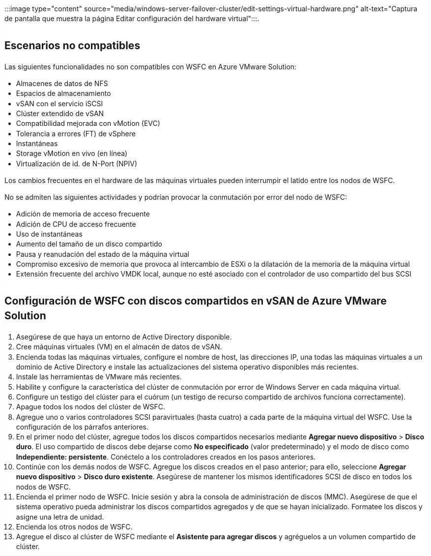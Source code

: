 :::image type="content" source="media/windows-server-failover-cluster/edit-settings-virtual-hardware.png" alt-text="Captura de pantalla que muestra la página Editar configuración del hardware virtual":::.

## <a name="non-supported-scenarios"></a>Escenarios no compatibles

Las siguientes funcionalidades no son compatibles con WSFC en Azure VMware Solution:

- Almacenes de datos de NFS
- Espacios de almacenamiento
- vSAN con el servicio iSCSI
- Clúster extendido de vSAN
- Compatibilidad mejorada con vMotion (EVC)
- Tolerancia a errores (FT) de vSphere
- Instantáneas
- Storage vMotion en vivo (en línea)
- Virtualización de id. de N-Port (NPIV)

Los cambios frecuentes en el hardware de las máquinas virtuales pueden interrumpir el latido entre los nodos de WSFC.

No se admiten las siguientes actividades y podrían provocar la conmutación por error del nodo de WSFC:

- Adición de memoria de acceso frecuente
- Adición de CPU de acceso frecuente
- Uso de instantáneas
- Aumento del tamaño de un disco compartido
- Pausa y reanudación del estado de la máquina virtual
- Compromiso excesivo de memoria que provoca al intercambio de ESXi o la dilatación de la memoria de la máquina virtual
- Extensión frecuente del archivo VMDK local, aunque no esté asociado con el controlador de uso compartido del bus SCSI

## <a name="configure-wsfc-with-shared-disks-on-azure-vmware-solution-vsan"></a>Configuración de WSFC con discos compartidos en vSAN de Azure VMware Solution

1. Asegúrese de que haya un entorno de Active Directory disponible.
2. Cree máquinas virtuales (VM) en el almacén de datos de vSAN.
3. Encienda todas las máquinas virtuales, configure el nombre de host, las direcciones IP, una todas las máquinas virtuales a un dominio de Active Directory e instale las actualizaciones del sistema operativo disponibles más recientes.
4. Instale las herramientas de VMware más recientes.
5. Habilite y configure la característica del clúster de conmutación por error de Windows Server en cada máquina virtual.
6. Configure un testigo del clúster para el cuórum (un testigo de recurso compartido de archivos funciona correctamente).
7. Apague todos los nodos del clúster de WSFC.
8. Agregue uno o varios controladores SCSI paravirtuales (hasta cuatro) a cada parte de la máquina virtual del WSFC. Use la configuración de los párrafos anteriores.
9. En el primer nodo del clúster, agregue todos los discos compartidos necesarios mediante **Agregar nuevo dispositivo** > **Disco duro**. El uso compartido de discos debe dejarse como **No especificado** (valor predeterminado) y el modo de disco como **Independiente: persistente**. Conéctelo a los controladores creados en los pasos anteriores.
10. Continúe con los demás nodos de WSFC. Agregue los discos creados en el paso anterior; para ello, seleccione **Agregar nuevo dispositivo** > **Disco duro existente**. Asegúrese de mantener los mismos identificadores SCSI de disco en todos los nodos de WSFC.
11. Encienda el primer nodo de WSFC. Inicie sesión y abra la consola de administración de discos (MMC). Asegúrese de que el sistema operativo pueda administrar los discos compartidos agregados y de que se hayan inicializado. Formatee los discos y asigne una letra de unidad.
12. Encienda los otros nodos de WSFC.
13. Agregue el disco al clúster de WSFC mediante el **Asistente para agregar discos** y agréguelos a un volumen compartido de clúster.